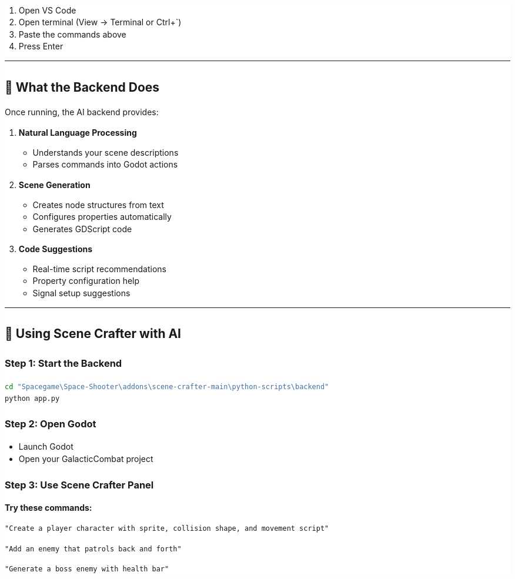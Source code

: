 1. Open VS Code
2. Open terminal (View → Terminal or Ctrl+`)
3. Paste the commands above
4. Press Enter

---

## 🎯 What the Backend Does

Once running, the AI backend provides:

1. **Natural Language Processing**
   - Understands your scene descriptions
   - Parses commands into Godot actions

2. **Scene Generation**
   - Creates node structures from text
   - Configures properties automatically
   - Generates GDScript code

3. **Code Suggestions**
   - Real-time script recommendations
   - Property configuration help
   - Signal setup suggestions

---

## 📝 Using Scene Crafter with AI

### Step 1: Start the Backend
```bash
cd "Spacegame\Space-Shooter\addons\scene-crafter-main\python-scripts\backend"
python app.py
```

### Step 2: Open Godot
- Launch Godot
- Open your GalacticCombat project

### Step 3: Use Scene Crafter Panel

**Try these commands:**

```
"Create a player character with sprite, collision shape, and movement script"
```

```
"Add an enemy that patrols back and forth"
```

```
"Generate a boss enemy with health bar"
```

